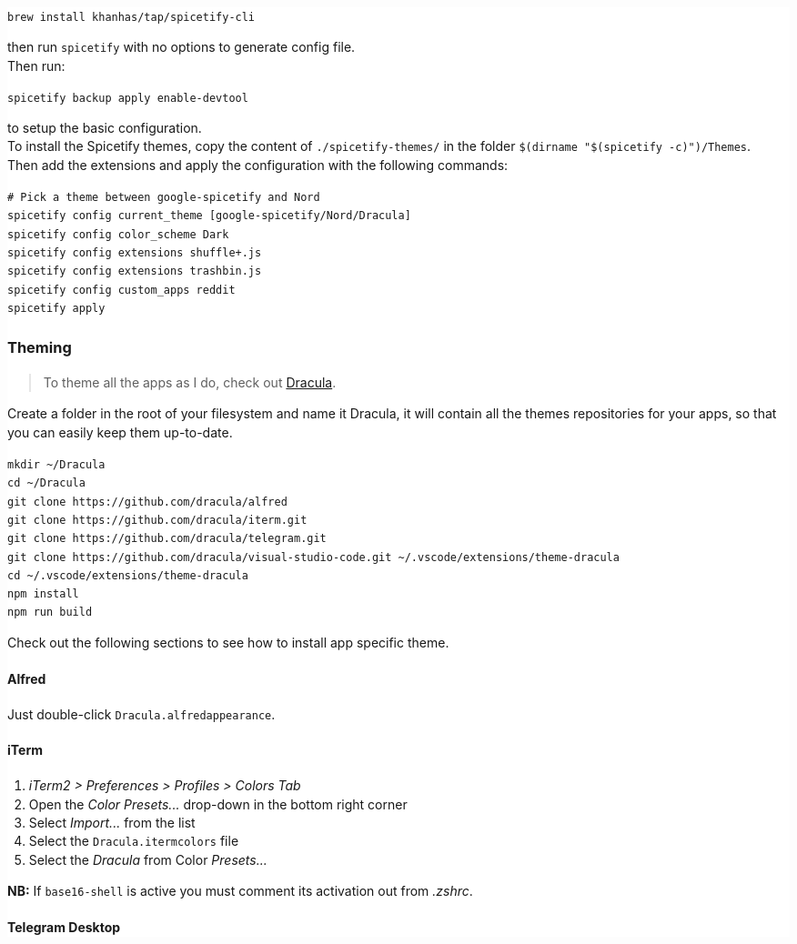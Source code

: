 	brew install khanhas/tap/spicetify-cli

then run `spicetify` with no options to generate config file.  
Then run:

	spicetify backup apply enable-devtool

to setup the basic configuration.  
To install the Spicetify themes, copy the content of `./spicetify-themes/` in the folder `$(dirname "$(spicetify -c)")/Themes`.  
Then add the extensions and apply the configuration with the following commands:

    # Pick a theme between google-spicetify and Nord
	spicetify config current_theme [google-spicetify/Nord/Dracula]
	spicetify config color_scheme Dark
	spicetify config extensions shuffle+.js
	spicetify config extensions trashbin.js
	spicetify config custom_apps reddit
	spicetify apply

### Theming
> To theme all the apps as I do, check out [Dracula](https://draculatheme.com/telegram).

Create a folder in the root of your filesystem and name it Dracula, it will contain all the themes repositories 
for your apps, so that you can easily keep them up-to-date.

	mkdir ~/Dracula
	cd ~/Dracula
	git clone https://github.com/dracula/alfred
	git clone https://github.com/dracula/iterm.git
	git clone https://github.com/dracula/telegram.git
	git clone https://github.com/dracula/visual-studio-code.git ~/.vscode/extensions/theme-dracula
	cd ~/.vscode/extensions/theme-dracula
	npm install
	npm run build

Check out the following sections to see how to install app specific theme.

#### Alfred

Just double-click `Dracula.alfredappearance`.

#### iTerm

1. *iTerm2 > Preferences > Profiles > Colors Tab*
2. Open the *Color Presets...* drop-down in the bottom right corner
3. Select *Import...* from the list
4. Select the `Dracula.itermcolors` file
5. Select the *Dracula* from Color *Presets...*

**NB:** If `base16-shell` is active you must comment its activation out from *.zshrc*.

#### Telegram Desktop
